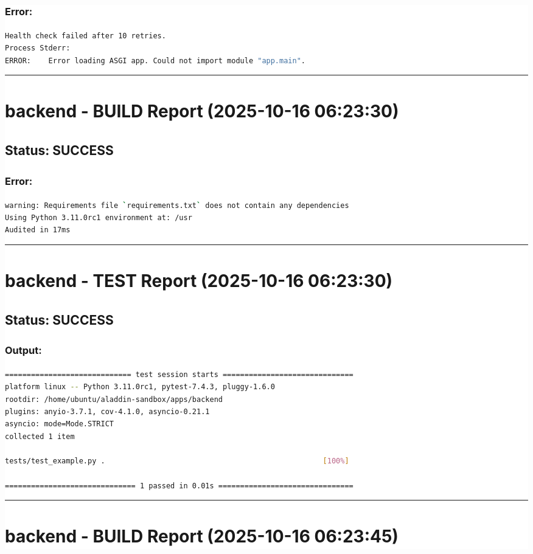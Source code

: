 ### Error:
```bash
Health check failed after 10 retries.
Process Stderr:
ERROR:    Error loading ASGI app. Could not import module "app.main".

```

---

# backend - BUILD Report (2025-10-16 06:23:30)

## Status: SUCCESS

### Error:
```bash
warning: Requirements file `requirements.txt` does not contain any dependencies
Using Python 3.11.0rc1 environment at: /usr
Audited in 17ms

```

---

# backend - TEST Report (2025-10-16 06:23:30)

## Status: SUCCESS

### Output:
```bash
============================= test session starts ==============================
platform linux -- Python 3.11.0rc1, pytest-7.4.3, pluggy-1.6.0
rootdir: /home/ubuntu/aladdin-sandbox/apps/backend
plugins: anyio-3.7.1, cov-4.1.0, asyncio-0.21.1
asyncio: mode=Mode.STRICT
collected 1 item

tests/test_example.py .                                                  [100%]

============================== 1 passed in 0.01s ===============================

```

---

# backend - BUILD Report (2025-10-16 06:23:45)
